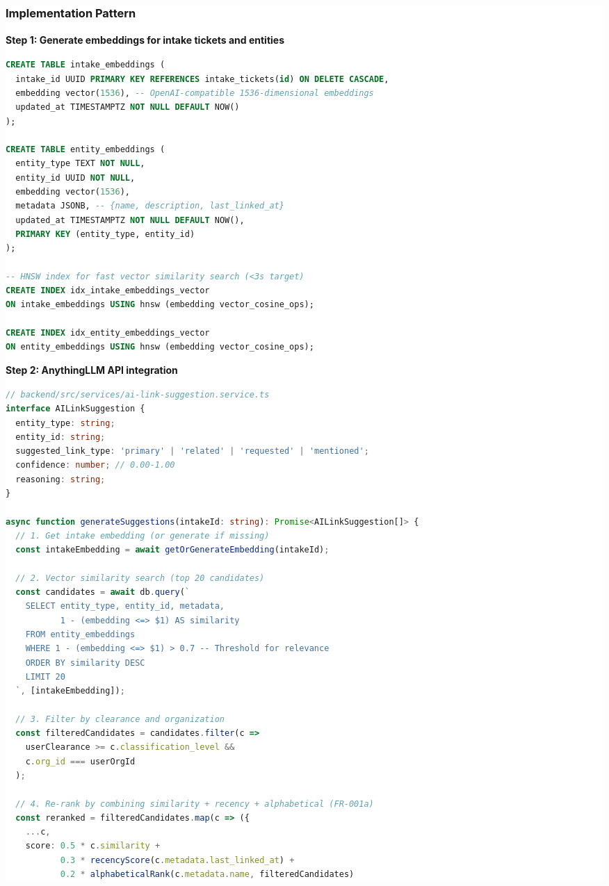 ### Implementation Pattern

**Step 1: Generate embeddings for intake tickets and entities**
```sql
CREATE TABLE intake_embeddings (
  intake_id UUID PRIMARY KEY REFERENCES intake_tickets(id) ON DELETE CASCADE,
  embedding vector(1536), -- OpenAI-compatible 1536-dimensional embeddings
  updated_at TIMESTAMPTZ NOT NULL DEFAULT NOW()
);

CREATE TABLE entity_embeddings (
  entity_type TEXT NOT NULL,
  entity_id UUID NOT NULL,
  embedding vector(1536),
  metadata JSONB, -- {name, description, last_linked_at}
  updated_at TIMESTAMPTZ NOT NULL DEFAULT NOW(),
  PRIMARY KEY (entity_type, entity_id)
);

-- HNSW index for fast vector similarity search (<3s target)
CREATE INDEX idx_intake_embeddings_vector
ON intake_embeddings USING hnsw (embedding vector_cosine_ops);

CREATE INDEX idx_entity_embeddings_vector
ON entity_embeddings USING hnsw (embedding vector_cosine_ops);
```

**Step 2: AnythingLLM API integration**
```typescript
// backend/src/services/ai-link-suggestion.service.ts
interface AILinkSuggestion {
  entity_type: string;
  entity_id: string;
  suggested_link_type: 'primary' | 'related' | 'requested' | 'mentioned';
  confidence: number; // 0.00-1.00
  reasoning: string;
}

async function generateSuggestions(intakeId: string): Promise<AILinkSuggestion[]> {
  // 1. Get intake embedding (or generate if missing)
  const intakeEmbedding = await getOrGenerateEmbedding(intakeId);

  // 2. Vector similarity search (top 20 candidates)
  const candidates = await db.query(`
    SELECT entity_type, entity_id, metadata,
           1 - (embedding <=> $1) AS similarity
    FROM entity_embeddings
    WHERE 1 - (embedding <=> $1) > 0.7 -- Threshold for relevance
    ORDER BY similarity DESC
    LIMIT 20
  `, [intakeEmbedding]);

  // 3. Filter by clearance and organization
  const filteredCandidates = candidates.filter(c =>
    userClearance >= c.classification_level &&
    c.org_id === userOrgId
  );

  // 4. Re-rank by combining similarity + recency + alphabetical (FR-001a)
  const reranked = filteredCandidates.map(c => ({
    ...c,
    score: 0.5 * c.similarity +
           0.3 * recencyScore(c.metadata.last_linked_at) +
           0.2 * alphabeticalRank(c.metadata.name, filteredCandidates)
```